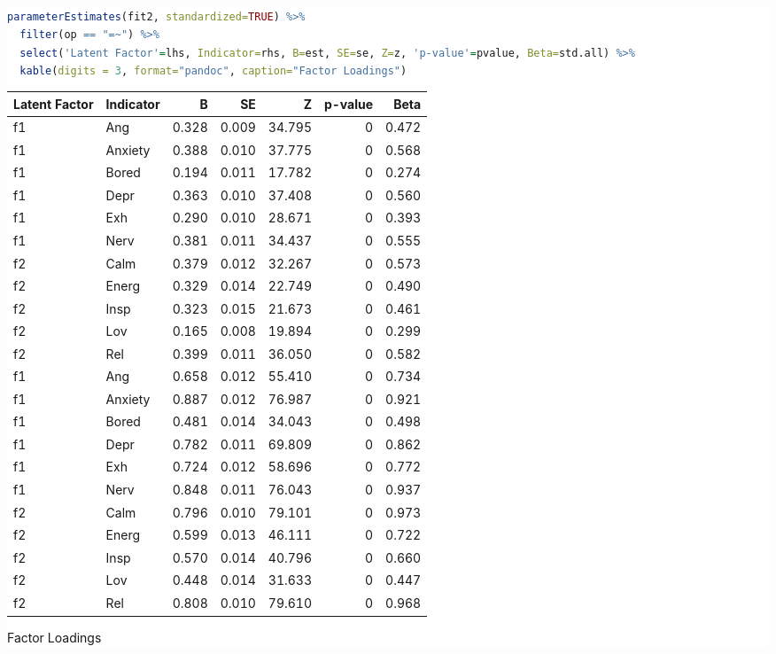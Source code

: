 ``` r
parameterEstimates(fit2, standardized=TRUE) %>% 
  filter(op == "=~") %>% 
  select('Latent Factor'=lhs, Indicator=rhs, B=est, SE=se, Z=z, 'p-value'=pvalue, Beta=std.all) %>% 
  kable(digits = 3, format="pandoc", caption="Factor Loadings")
```

| Latent Factor | Indicator |     B |    SE |      Z | p-value |  Beta |
| :------------ | :-------- | ----: | ----: | -----: | ------: | ----: |
| f1            | Ang       | 0.328 | 0.009 | 34.795 |       0 | 0.472 |
| f1            | Anxiety   | 0.388 | 0.010 | 37.775 |       0 | 0.568 |
| f1            | Bored     | 0.194 | 0.011 | 17.782 |       0 | 0.274 |
| f1            | Depr      | 0.363 | 0.010 | 37.408 |       0 | 0.560 |
| f1            | Exh       | 0.290 | 0.010 | 28.671 |       0 | 0.393 |
| f1            | Nerv      | 0.381 | 0.011 | 34.437 |       0 | 0.555 |
| f2            | Calm      | 0.379 | 0.012 | 32.267 |       0 | 0.573 |
| f2            | Energ     | 0.329 | 0.014 | 22.749 |       0 | 0.490 |
| f2            | Insp      | 0.323 | 0.015 | 21.673 |       0 | 0.461 |
| f2            | Lov       | 0.165 | 0.008 | 19.894 |       0 | 0.299 |
| f2            | Rel       | 0.399 | 0.011 | 36.050 |       0 | 0.582 |
| f1            | Ang       | 0.658 | 0.012 | 55.410 |       0 | 0.734 |
| f1            | Anxiety   | 0.887 | 0.012 | 76.987 |       0 | 0.921 |
| f1            | Bored     | 0.481 | 0.014 | 34.043 |       0 | 0.498 |
| f1            | Depr      | 0.782 | 0.011 | 69.809 |       0 | 0.862 |
| f1            | Exh       | 0.724 | 0.012 | 58.696 |       0 | 0.772 |
| f1            | Nerv      | 0.848 | 0.011 | 76.043 |       0 | 0.937 |
| f2            | Calm      | 0.796 | 0.010 | 79.101 |       0 | 0.973 |
| f2            | Energ     | 0.599 | 0.013 | 46.111 |       0 | 0.722 |
| f2            | Insp      | 0.570 | 0.014 | 40.796 |       0 | 0.660 |
| f2            | Lov       | 0.448 | 0.014 | 31.633 |       0 | 0.447 |
| f2            | Rel       | 0.808 | 0.010 | 79.610 |       0 | 0.968 |

Factor Loadings
